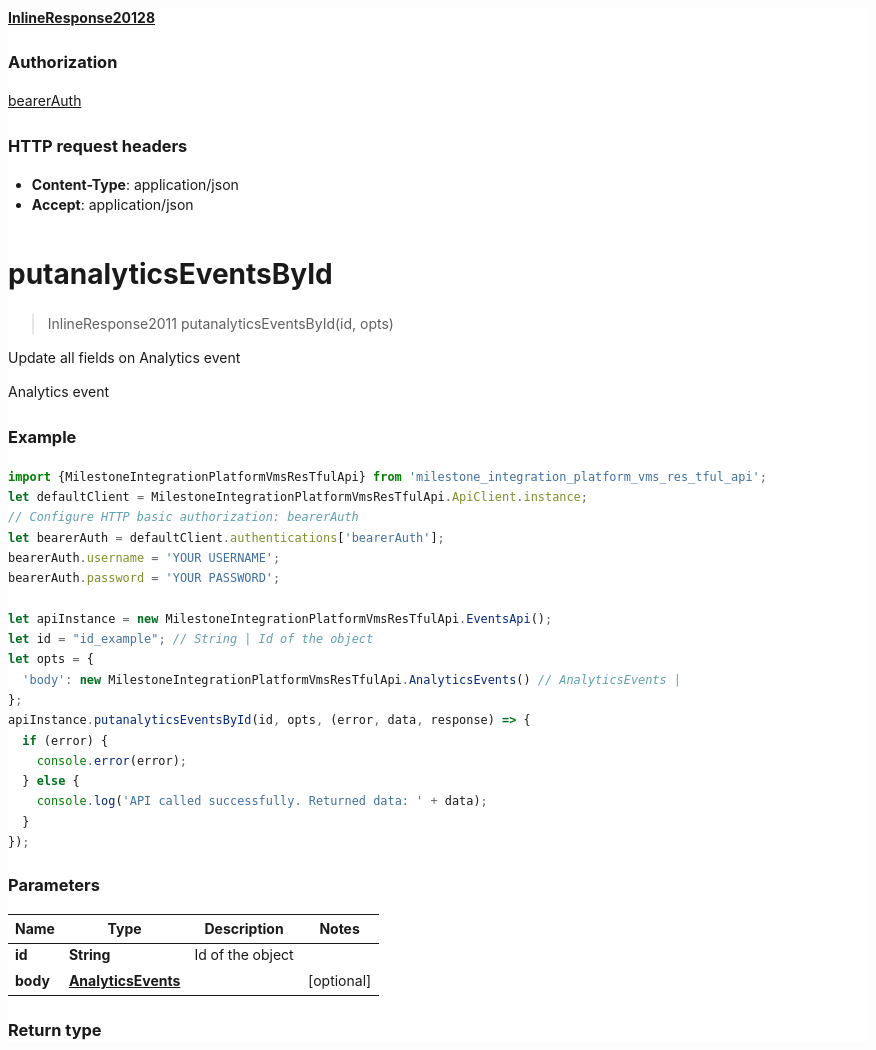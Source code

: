 [**InlineResponse20128**](InlineResponse20128.md)

### Authorization

[bearerAuth](../README.md#bearerAuth)

### HTTP request headers

 - **Content-Type**: application/json
 - **Accept**: application/json

<a name="putanalyticsEventsById"></a>
# **putanalyticsEventsById**
> InlineResponse2011 putanalyticsEventsById(id, opts)

Update all fields on Analytics event

Analytics event

### Example
```javascript
import {MilestoneIntegrationPlatformVmsResTfulApi} from 'milestone_integration_platform_vms_res_tful_api';
let defaultClient = MilestoneIntegrationPlatformVmsResTfulApi.ApiClient.instance;
// Configure HTTP basic authorization: bearerAuth
let bearerAuth = defaultClient.authentications['bearerAuth'];
bearerAuth.username = 'YOUR USERNAME';
bearerAuth.password = 'YOUR PASSWORD';

let apiInstance = new MilestoneIntegrationPlatformVmsResTfulApi.EventsApi();
let id = "id_example"; // String | Id of the object
let opts = { 
  'body': new MilestoneIntegrationPlatformVmsResTfulApi.AnalyticsEvents() // AnalyticsEvents | 
};
apiInstance.putanalyticsEventsById(id, opts, (error, data, response) => {
  if (error) {
    console.error(error);
  } else {
    console.log('API called successfully. Returned data: ' + data);
  }
});
```

### Parameters

Name | Type | Description  | Notes
------------- | ------------- | ------------- | -------------
 **id** | **String**| Id of the object | 
 **body** | [**AnalyticsEvents**](AnalyticsEvents.md)|  | [optional] 

### Return type
